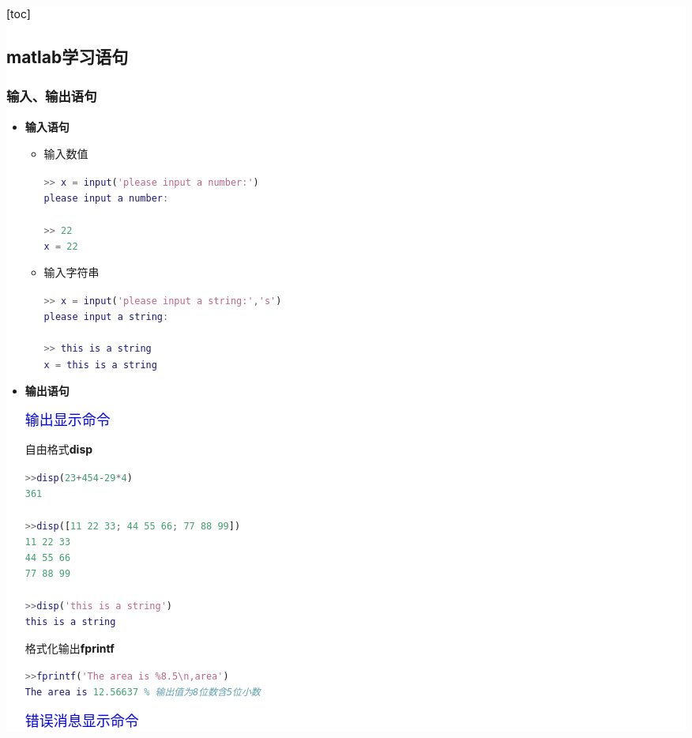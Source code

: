 [toc]


## matlab学习语句
### 输入、输出语句

- **输入语句**

	- 输入数值

		```matlab
		>> x = input('please input a number:')
		please input a number:
		
		>> 22
		x = 22
		```

	- 输入字符串

		```matlab
		>> x = input('please input a string:','s')
		please input a string:
		
		>> this is a string
		x = this is a string
		```

		

- **输出语句**

	<font size=4 color="blue">输出显示命令</font>

	自由格式**disp**

	```matlab
	>>disp(23+454-29*4)
	361
	
	>>disp([11 22 33; 44 55 66; 77 88 99])
	11 22 33
	44 55 66
	77 88 99
	
	>>disp('this is a string')
	this is a string
	```

	格式化输出**fprintf**

	```matlab
	>>fprintf('The area is %8.5\n,area')
	The area is 12.56637 % 输出值为8位数含5位小数
	```

	

	<font size=4 color="blue">错误消息显示命令</font>
